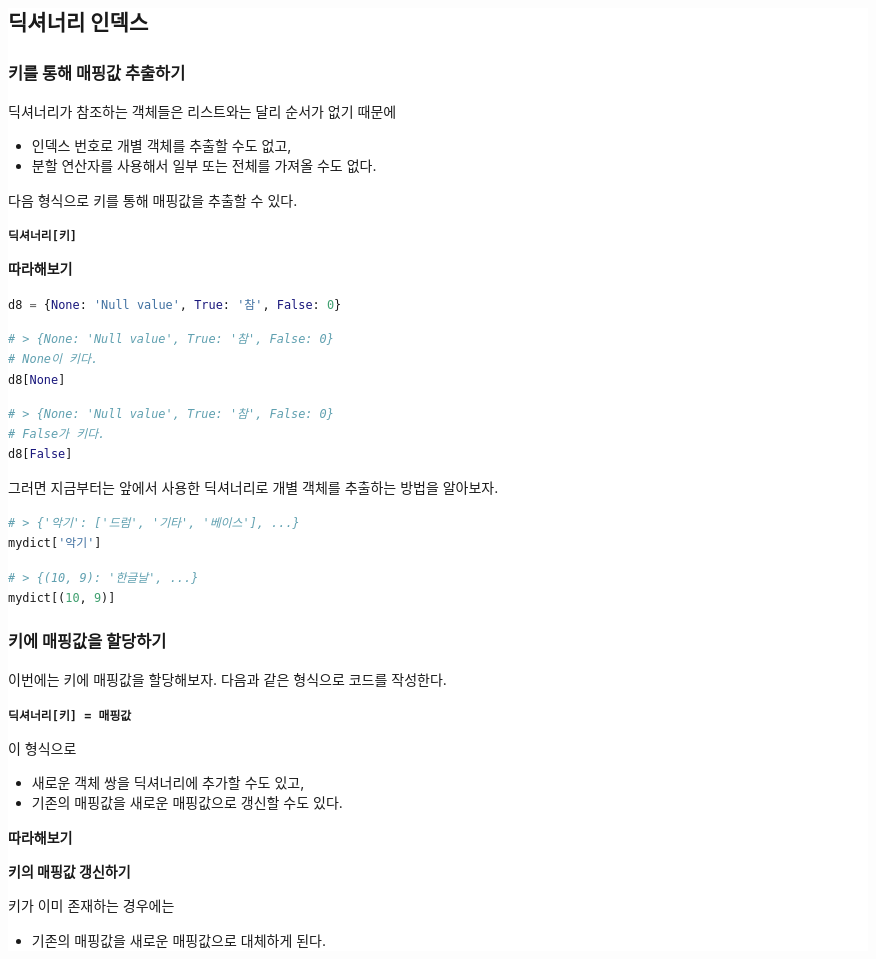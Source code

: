 ## 딕셔너리 인덱스

### 키를 통해 매핑값 추출하기

딕셔너리가 참조하는 객체들은 리스트와는 달리 순서가 없기 때문에 

- 인덱스 번호로 개별 객체를 추출할 수도 없고, 
- 분할 연산자를 사용해서 일부 또는 전체를 가져올 수도 없다. 

다음 형식으로 키를 통해 매핑값을 추출할 수 있다.

**`딕셔너리[키]`**

**따라해보기**

```python
d8 = {None: 'Null value', True: '참', False: 0}
```

```python
# > {None: 'Null value', True: '참', False: 0}
# None이 키다.
d8[None]
```

```python
# > {None: 'Null value', True: '참', False: 0}
# False가 키다.
d8[False]        
```

그러면 지금부터는 앞에서 사용한 딕셔너리로 개별 객체를 추출하는 방법을 알아보자.

```python
# > {'악기': ['드럼', '기타', '베이스'], ...}
mydict['악기']
```

```python
# > {(10, 9): '한글날', ...}
mydict[(10, 9)]
```

### 키에 매핑값을 할당하기

이번에는 키에 매핑값을 할당해보자. 다음과 같은 형식으로 코드를 작성한다.

**`딕셔너리[키] = 매핑값`**

이 형식으로 

- 새로운 객체 쌍을 딕셔너리에 추가할 수도 있고, 
- 기존의 매핑값을 새로운 매핑값으로 갱신할 수도 있다.

**따라해보기**

**키의 매핑값 갱신하기**

키가 이미 존재하는 경우에는 
- 기존의 매핑값을 새로운 매핑값으로 대체하게 된다.
